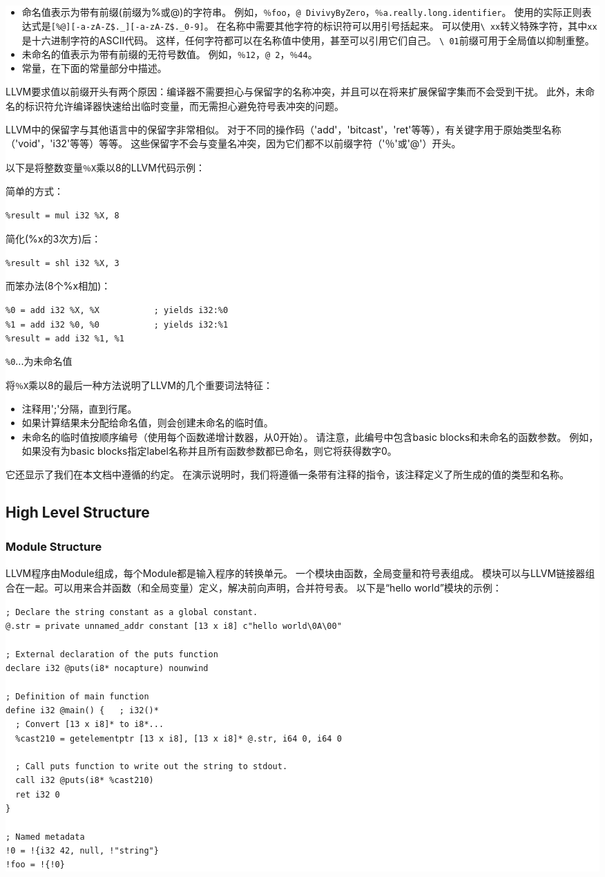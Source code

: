 - 命名值表示为带有前缀(前缀为%或@)的字符串。 例如，`％foo`，`@ DivivyByZero`，`％a.really.long.identifier`。 使用的实际正则表达式是`[%@][-a-zA-Z$._][-a-zA-Z$._0-9]`。 在名称中需要其他字符的标识符可以用引号括起来。 可以使用`\ xx`转义特殊字符，其中`xx`是十六进制字符的ASCII代码。 这样，任何字符都可以在名称值中使用，甚至可以引用它们自己。 `\ 01`前缀可用于全局值以抑制重整。
- 未命名的值表示为带有前缀的无符号数值。 例如，`％12`，`@ 2`，`％44`。
- 常量，在下面的常量部分中描述。

LLVM要求值以前缀开头有两个原因：编译器不需要担心与保留字的名称冲突，并且可以在将来扩展保留字集而不会受到干扰。 此外，未命名的标识符允许编译器快速给出临时变量，而无需担心避免符号表冲突的问题。

LLVM中的保留字与其他语言中的保留字非常相似。 对于不同的操作码（'add'，'bitcast'，'ret'等等），有关键字用于原始类型名称（'void'，'i32'等等）等等。 这些保留字不会与变量名冲突，因为它们都不以前缀字符（'％'或'@'）开头。

以下是将整数变量`％X`乘以8的LLVM代码示例：

简单的方式：

```
%result = mul i32 %X, 8
```

简化(%x的3次方)后：

```
%result = shl i32 %X, 3
```

而笨办法(8个%x相加)：

```
%0 = add i32 %X, %X           ; yields i32:%0
%1 = add i32 %0, %0           ; yields i32:%1
%result = add i32 %1, %1
```

`%0`...为未命名值

将`％X`乘以8的最后一种方法说明了LLVM的几个重要词法特征：

- 注释用';'分隔，直到行尾。
- 如果计算结果未分配给命名值，则会创建未命名的临时值。
- 未命名的临时值按顺序编号（使用每个函数递增计数器，从0开始）。 请注意，此编号中包含basic blocks和未命名的函数参数。 例如，如果没有为basic blocks指定label名称并且所有函数参数都已命名，则它将获得数字0。

它还显示了我们在本文档中遵循的约定。 在演示说明时，我们将遵循一条带有注释的指令，该注释定义了所生成的值的类型和名称。

## High Level Structure

### Module Structure

LLVM程序由Module组成，每个Module都是输入程序的转换单元。 一个模块由函数，全局变量和符号表组成。 模块可以与LLVM链接器组合在一起。可以用来合并函数（和全局变量）定义，解决前向声明，合并符号表。 以下是“hello world”模块的示例：

```
; Declare the string constant as a global constant.
@.str = private unnamed_addr constant [13 x i8] c"hello world\0A\00"

; External declaration of the puts function
declare i32 @puts(i8* nocapture) nounwind

; Definition of main function
define i32 @main() {   ; i32()*
  ; Convert [13 x i8]* to i8*...
  %cast210 = getelementptr [13 x i8], [13 x i8]* @.str, i64 0, i64 0

  ; Call puts function to write out the string to stdout.
  call i32 @puts(i8* %cast210)
  ret i32 0
}

; Named metadata
!0 = !{i32 42, null, !"string"}
!foo = !{!0}
```